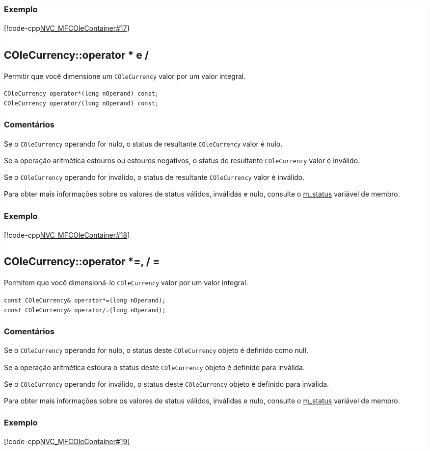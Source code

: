 ### <a name="example"></a>Exemplo

[!code-cpp[NVC_MFCOleContainer#17](../../mfc/codesnippet/cpp/colecurrency-class_6.cpp)]

##  <a name="operator_star"></a>  COleCurrency::operator \* e /

Permitir que você dimensione um `COleCurrency` valor por um valor integral.

```
COleCurrency operator*(long nOperand) const;
COleCurrency operator/(long nOperand) const;
```

### <a name="remarks"></a>Comentários

Se o `COleCurrency` operando for nulo, o status de resultante `COleCurrency` valor é nulo.

Se a operação aritmética estouros ou estouros negativos, o status de resultante `COleCurrency` valor é inválido.

Se o `COleCurrency` operando for inválido, o status de resultante `COleCurrency` valor é inválido.

Para obter mais informações sobre os valores de status válidos, inválidas e nulo, consulte o [m_status](#m_status) variável de membro.

### <a name="example"></a>Exemplo

[!code-cpp[NVC_MFCOleContainer#18](../../mfc/codesnippet/cpp/colecurrency-class_7.cpp)]

##  <a name="operator_star_div_eq"></a>  COleCurrency::operator \*=, / =

Permitem que você dimensioná-lo `COleCurrency` valor por um valor integral.

```
const COleCurrency& operator*=(long nOperand);
const COleCurrency& operator/=(long nOperand);
```

### <a name="remarks"></a>Comentários

Se o `COleCurrency` operando for nulo, o status deste `COleCurrency` objeto é definido como null.

Se a operação aritmética estoura o status deste `COleCurrency` objeto é definido para inválida.

Se o `COleCurrency` operando for inválido, o status deste `COleCurrency` objeto é definido para inválida.

Para obter mais informações sobre os valores de status válidos, inválidas e nulo, consulte o [m_status](#m_status) variável de membro.

### <a name="example"></a>Exemplo

[!code-cpp[NVC_MFCOleContainer#19](../../mfc/codesnippet/cpp/colecurrency-class_8.cpp)]
